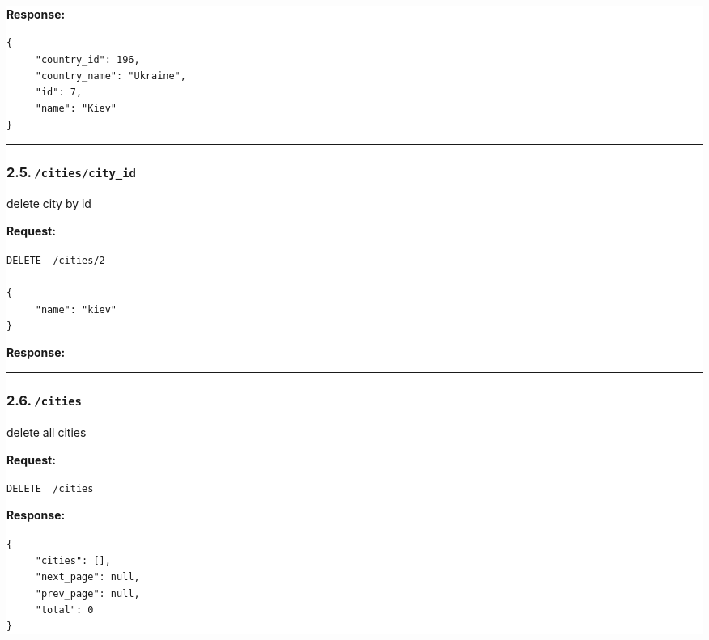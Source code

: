 **Response:**
```
{
     "country_id": 196,
     "country_name": "Ukraine",
     "id": 7,
     "name": "Kiev"
}

```

---

### 2.5. `/cities/city_id`
delete city by id

**Request:**
```
DELETE  /cities/2

{
     "name": "kiev"
}
```

**Response:**
```

```

---

### 2.6. `/cities`
delete all cities

**Request:**
```
DELETE  /cities
```

**Response:**
```
{
     "cities": [],
     "next_page": null,
     "prev_page": null,
     "total": 0
}

```

